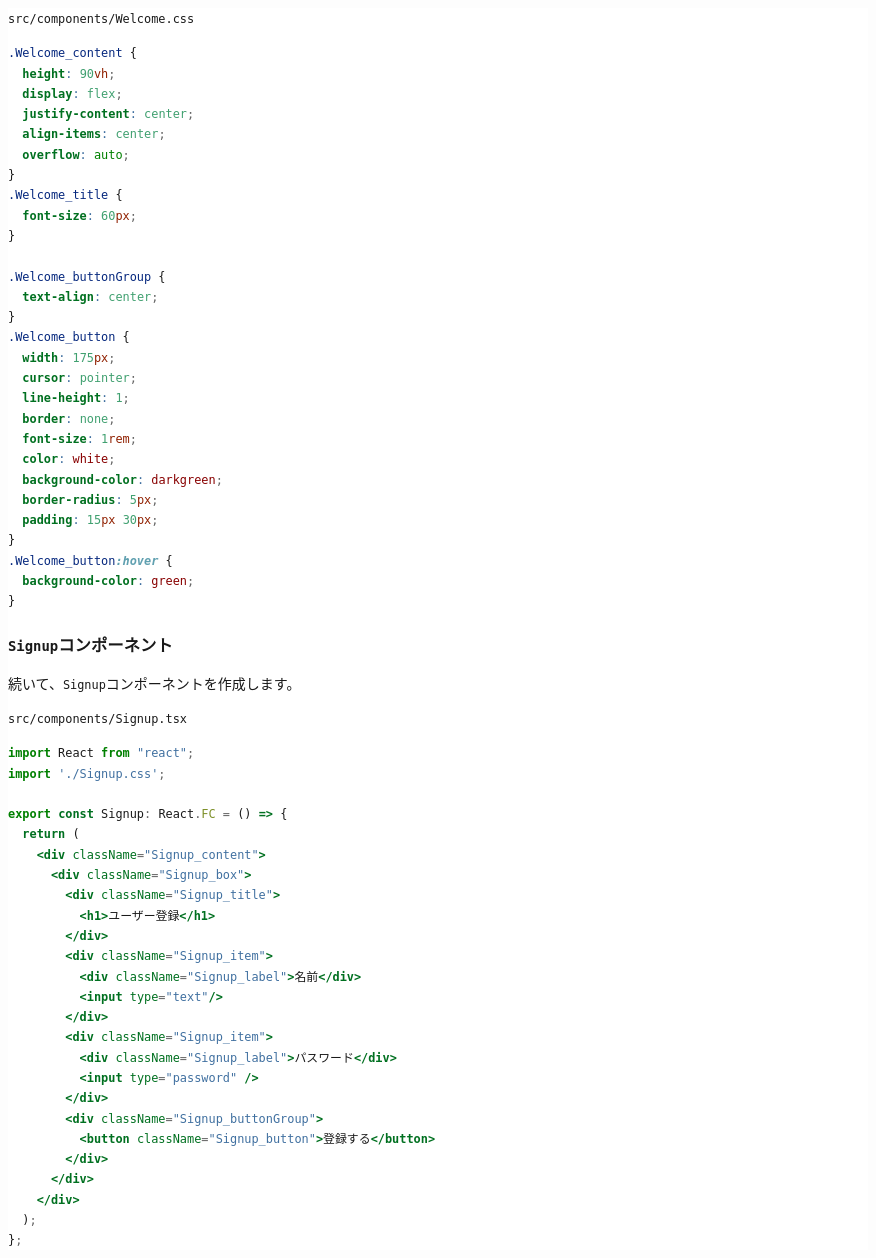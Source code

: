 `src/components/Welcome.css`
```css
.Welcome_content {
  height: 90vh;
  display: flex;
  justify-content: center;
  align-items: center;
  overflow: auto;
}
.Welcome_title {
  font-size: 60px;
}

.Welcome_buttonGroup {
  text-align: center;
}
.Welcome_button {
  width: 175px;
  cursor: pointer;
  line-height: 1;
  border: none;
  font-size: 1rem;
  color: white;
  background-color: darkgreen;
  border-radius: 5px;
  padding: 15px 30px;
}
.Welcome_button:hover {
  background-color: green;
}
```

### `Signup`コンポーネント

続いて、`Signup`コンポーネントを作成します。

`src/components/Signup.tsx`
```jsx
import React from "react";
import './Signup.css';

export const Signup: React.FC = () => {
  return (
    <div className="Signup_content">
      <div className="Signup_box">
        <div className="Signup_title">
          <h1>ユーザー登録</h1>
        </div>
        <div className="Signup_item">
          <div className="Signup_label">名前</div>
          <input type="text"/>
        </div>
        <div className="Signup_item">
          <div className="Signup_label">パスワード</div>
          <input type="password" />
        </div>
        <div className="Signup_buttonGroup">
          <button className="Signup_button">登録する</button>
        </div>
      </div>
    </div>
  );
};
```
